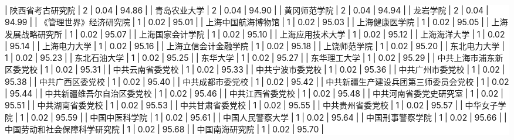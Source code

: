 | 陕西省考古研究院                     | 2     | 0.04    | 94.86  |
| 青岛农业大学                         | 2     | 0.04    | 94.90  |
| 黄冈师范学院                         | 2     | 0.04    | 94.94  |
| 龙岩学院                             | 2     | 0.04    | 94.99  |
| 《管理世界》经济研究院               | 1     | 0.02    | 95.01  |
| 上海中国航海博物馆                   | 1     | 0.02    | 95.03  |
| 上海健康医学院                       | 1     | 0.02    | 95.05  |
| 上海发展战略研究所                   | 1     | 0.02    | 95.07  |
| 上海国家会计学院                     | 1     | 0.02    | 95.10  |
| 上海应用技术大学                     | 1     | 0.02    | 95.12  |
| 上海海洋大学                         | 1     | 0.02    | 95.14  |
| 上海电力大学                         | 1     | 0.02    | 95.16  |
| 上海立信会计金融学院                 | 1     | 0.02    | 95.18  |
| 上饶师范学院                         | 1     | 0.02    | 95.20  |
| 东北电力大学                         | 1     | 0.02    | 95.23  |
| 东北石油大学                         | 1     | 0.02    | 95.25  |
| 东华大学                             | 1     | 0.02    | 95.27  |
| 东华理工大学                         | 1     | 0.02    | 95.29  |
| 中共上海市浦东新区委党校             | 1     | 0.02    | 95.31  |
| 中共云南省委党校                     | 1     | 0.02    | 95.33  |
| 中共宁波市委党校                     | 1     | 0.02    | 95.36  |
| 中共广州市委党校                     | 1     | 0.02    | 95.38  |
| 中共广西区委党校                     | 1     | 0.02    | 95.40  |
| 中共成都市委党校                     | 1     | 0.02    | 95.42  |
| 中共新疆生产建设兵团第三师委员会党校 | 1     | 0.02    | 95.44  |
| 中共新疆维吾尔自治区委党校           | 1     | 0.02    | 95.46  |
| 中共江西省委党校                     | 1     | 0.02    | 95.48  |
| 中共河南省委党史研究室               | 1     | 0.02    | 95.51  |
| 中共湖南省委党校                     | 1     | 0.02    | 95.53  |
| 中共甘肃省委党校                     | 1     | 0.02    | 95.55  |
| 中共贵州省委党校                     | 1     | 0.02    | 95.57  |
| 中华女子学院                         | 1     | 0.02    | 95.59  |
| 中国中医科学院                       | 1     | 0.02    | 95.61  |
| 中国人民警察大学                     | 1     | 0.02    | 95.64  |
| 中国刑事警察学院                     | 1     | 0.02    | 95.66  |
| 中国劳动和社会保障科学研究院         | 1     | 0.02    | 95.68  |
| 中国南海研究院                       | 1     | 0.02    | 95.70  |